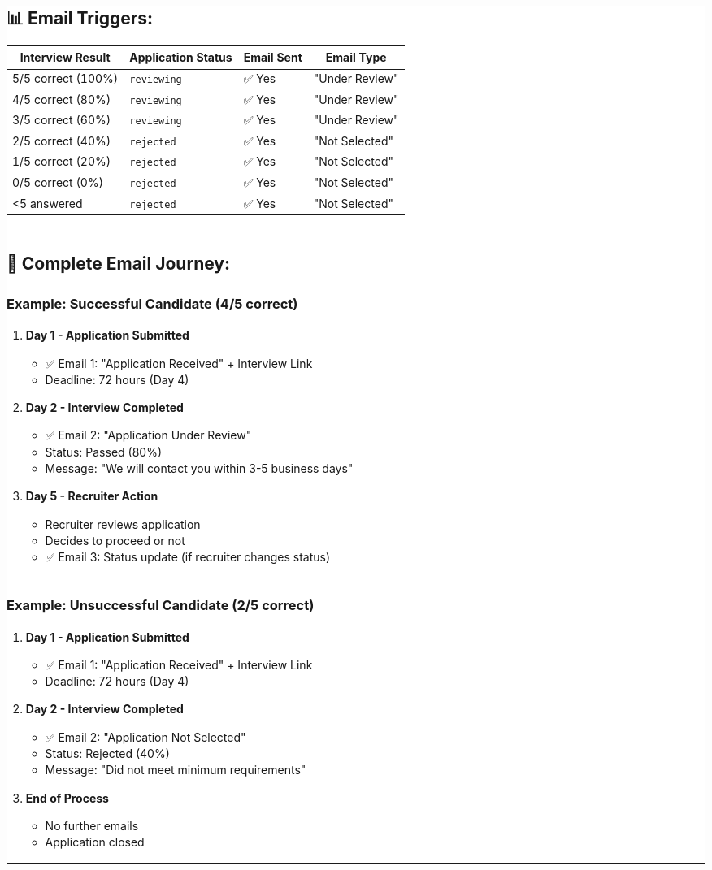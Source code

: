 
## 📊 **Email Triggers:**

| Interview Result | Application Status | Email Sent | Email Type |
|-----------------|-------------------|-----------|------------|
| 5/5 correct (100%) | `reviewing` | ✅ Yes | "Under Review" |
| 4/5 correct (80%) | `reviewing` | ✅ Yes | "Under Review" |
| 3/5 correct (60%) | `reviewing` | ✅ Yes | "Under Review" |
| 2/5 correct (40%) | `rejected` | ✅ Yes | "Not Selected" |
| 1/5 correct (20%) | `rejected` | ✅ Yes | "Not Selected" |
| 0/5 correct (0%) | `rejected` | ✅ Yes | "Not Selected" |
| <5 answered | `rejected` | ✅ Yes | "Not Selected" |

---

## 🔄 **Complete Email Journey:**

### **Example: Successful Candidate (4/5 correct)**

1. **Day 1 - Application Submitted**
   - ✅ Email 1: "Application Received" + Interview Link
   - Deadline: 72 hours (Day 4)

2. **Day 2 - Interview Completed**
   - ✅ Email 2: "Application Under Review"
   - Status: Passed (80%)
   - Message: "We will contact you within 3-5 business days"

3. **Day 5 - Recruiter Action**
   - Recruiter reviews application
   - Decides to proceed or not
   - ✅ Email 3: Status update (if recruiter changes status)

---

### **Example: Unsuccessful Candidate (2/5 correct)**

1. **Day 1 - Application Submitted**
   - ✅ Email 1: "Application Received" + Interview Link
   - Deadline: 72 hours (Day 4)

2. **Day 2 - Interview Completed**
   - ✅ Email 2: "Application Not Selected"
   - Status: Rejected (40%)
   - Message: "Did not meet minimum requirements"

3. **End of Process**
   - No further emails
   - Application closed

---